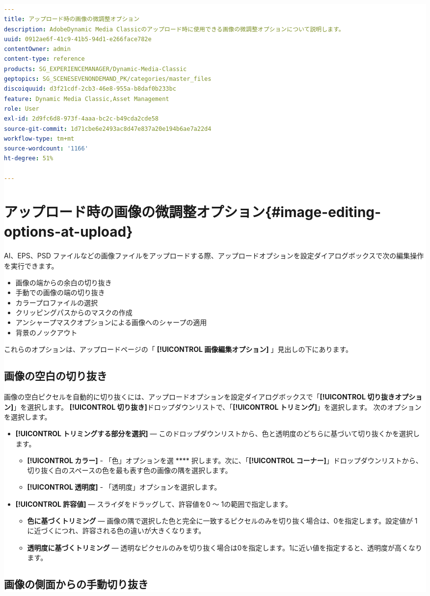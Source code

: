 ```yaml
---
title: アップロード時の画像の微調整オプション
description: AdobeDynamic Media Classicのアップロード時に使用できる画像の微調整オプションについて説明します。
uuid: 0912ae6f-41c9-41b5-94d1-e266face782e
contentOwner: admin
content-type: reference
products: SG_EXPERIENCEMANAGER/Dynamic-Media-Classic
geptopics: SG_SCENESEVENONDEMAND_PK/categories/master_files
discoiquuid: d3f21cdf-2cb3-46e8-955a-b8daf0b233bc
feature: Dynamic Media Classic,Asset Management
role: User
exl-id: 2d9fc6d8-973f-4aaa-bc2c-b49cda2cde58
source-git-commit: 1d71cbe6e2493ac8d47e837a20e194b6ae7a22d4
workflow-type: tm+mt
source-wordcount: '1166'
ht-degree: 51%

---
```


# アップロード時の画像の微調整オプション{#image-editing-options-at-upload}

AI、EPS、PSD ファイルなどの画像ファイルをアップロードする際、アップロードオプションを設定ダイアログボックスで次の編集操作を実行できます。

* 画像の端からの余白の切り抜き
* 手動での画像の端の切り抜き
* カラープロファイルの選択
* クリッピングパスからのマスクの作成
* アンシャープマスクオプションによる画像へのシャープの適用
* 背景のノックアウト

これらのオプションは、アップロードページの「 **[!UICONTROL 画像編集オプション]** 」見出しの下にあります。

## 画像の空白の切り抜き

画像の空白ピクセルを自動的に切り抜くには、アップロードオプションを設定ダイアログボックスで「**[!UICONTROL 切り抜きオプション]**」を選択します。 **[!UICONTROL 切り抜き]**&#x200B;ドロップダウンリストで、「**[!UICONTROL トリミング]**」を選択します。 次のオプションを選択します。

* **[!UICONTROL トリミングする部分を選択]**  — このドロップダウンリストから、色と透明度のどちらに基づいて切り抜くかを選択します。

   * **[!UICONTROL カラー]**  - 「色」オプションを選 **** 択します。次に、「**[!UICONTROL コーナー]**」ドロップダウンリストから、切り抜く白のスペースの色を最も表す色の画像の隅を選択します。

   * **[!UICONTROL 透明度]**  - 「透明度」オプションを選択します。

* **[!UICONTROL 許容値]**  — スライダをドラッグして、許容値を0 ～ 1の範囲で指定します。

   * **色に基づくトリミング**  — 画像の隅で選択した色と完全に一致するピクセルのみを切り抜く場合は、0を指定します。設定値が 1 に近づくにつれ、許容される色の違いが大きくなります。

   * **透明度に基づくトリミング**  — 透明なピクセルのみを切り抜く場合は0を指定します。1に近い値を指定すると、透明度が高くなります。

## 画像の側面からの手動切り抜き
